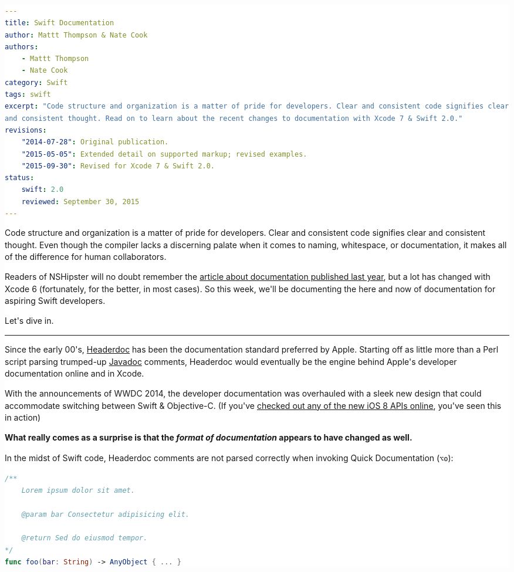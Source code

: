 ```yaml
---
title: Swift Documentation
author: Mattt Thompson & Nate Cook
authors:
    - Mattt Thompson
    - Nate Cook
category: Swift
tags: swift
excerpt: "Code structure and organization is a matter of pride for developers. Clear and consistent code signifies clear and consistent thought. Read on to learn about the recent changes to documentation with Xcode 7 & Swift 2.0."
revisions:
    "2014-07-28": Original publication.
    "2015-05-05": Extended detail on supported markup; revised examples.
    "2015-09-30": Revised for Xcode 7 & Swift 2.0.
status:
    swift: 2.0
    reviewed: September 30, 2015
---
```


Code structure and organization is a matter of pride for developers. Clear and consistent code signifies clear and consistent thought. Even though the compiler lacks a discerning palate when it comes to naming, whitespace, or documentation, it makes all of the difference for human collaborators.

Readers of NSHipster will no doubt remember the [article about documentation published last year](http://nshipster.com/documentation/), but a lot has changed with Xcode 6 (fortunately, for the better, in most cases). So this week, we'll be documenting the here and now of documentation for aspiring Swift developers.

Let's dive in.

* * *

Since the early 00's, [Headerdoc](https://developer.apple.com/library/mac/documentation/DeveloperTools/Conceptual/HeaderDoc/intro/intro.html#//apple_ref/doc/uid/TP40001215-CH345-SW1) has been the documentation standard preferred by Apple. Starting off as little more than a Perl script parsing trumped-up [Javadoc](http://en.wikipedia.org/wiki/Javadoc) comments, Headerdoc would eventually be the engine behind Apple's developer documentation online and in Xcode.

With the announcements of WWDC 2014, the developer documentation was overhauled with a sleek new design that could accommodate switching between Swift & Objective-C. (If you've [checked out any of the new iOS 8 APIs online](https://developer.apple.com/library/prerelease/ios/documentation/HomeKit/Reference/HomeKit_Framework/index.html#//apple_ref/doc/uid/TP40014519), you've seen this in action)

**What really comes as a surprise is that the _format of documentation_ appears to have changed as well.**

In the midst of Swift code, Headerdoc comments are not parsed correctly when invoking Quick Documentation (`⌥ʘ`):

```swift
/**
    Lorem ipsum dolor sit amet.

    @param bar Consectetur adipisicing elit.

    @return Sed do eiusmod tempor.
*/
func foo(bar: String) -> AnyObject { ... }
```
